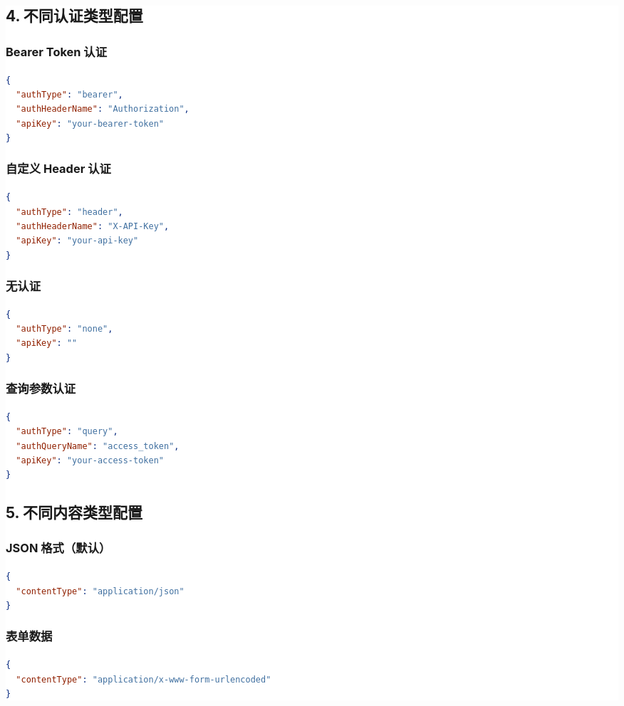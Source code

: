## 4. 不同认证类型配置

### Bearer Token 认证
```json
{
  "authType": "bearer",
  "authHeaderName": "Authorization",
  "apiKey": "your-bearer-token"
}
```

### 自定义 Header 认证
```json
{
  "authType": "header",
  "authHeaderName": "X-API-Key",
  "apiKey": "your-api-key"
}
```

### 无认证
```json
{
  "authType": "none",
  "apiKey": ""
}
```

### 查询参数认证
```json
{
  "authType": "query",
  "authQueryName": "access_token",
  "apiKey": "your-access-token"
}
```

## 5. 不同内容类型配置

### JSON 格式（默认）
```json
{
  "contentType": "application/json"
}
```

### 表单数据
```json
{
  "contentType": "application/x-www-form-urlencoded"
}
```
